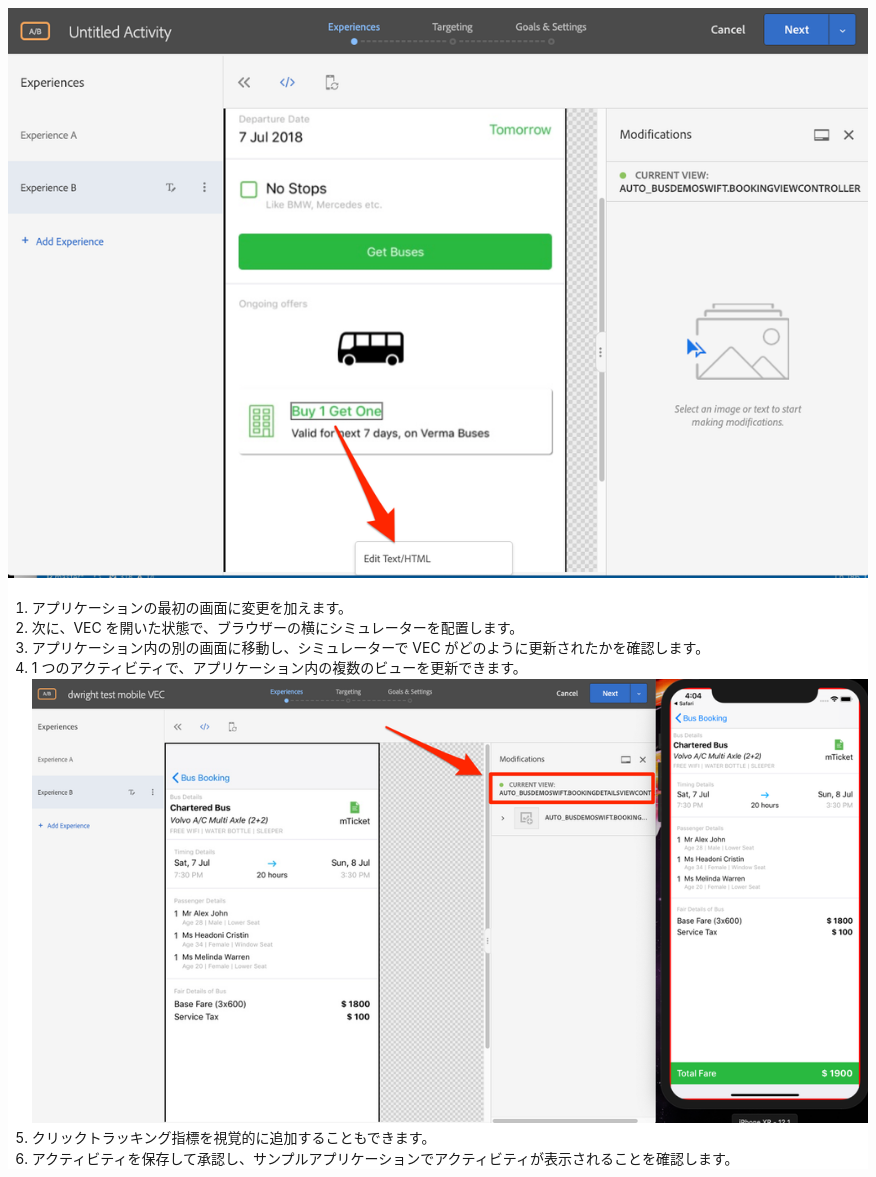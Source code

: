    ![VEC でのアプリケーションの読み込み](images/ios/swift/mobile-targetvec-devicePaired.png)

1. アプリケーションの最初の画面に変更を加えます。
1. 次に、VEC を開いた状態で、ブラウザーの横にシミュレーターを配置します。
1. アプリケーション内の別の画面に移動し、シミュレーターで VEC がどのように更新されたかを確認します。
1. 1 つのアクティビティで、アプリケーション内の複数のビューを更新できます。
   ![VEC でのアプリケーションの読み込み](images/ios/swift/mobile-targetvec-navigateTheApp.png)
1. クリックトラッキング指標を視覚的に追加することもできます。
1. アクティビティを保存して承認し、サンプルアプリケーションでアクティビティが表示されることを確認します。
